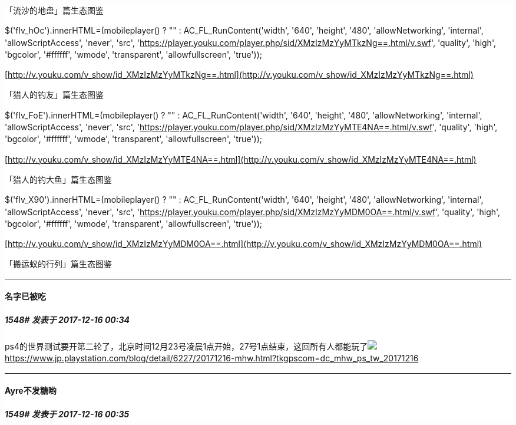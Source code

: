 「流沙的地盘」篇生态图鉴

$('flv_hOc').innerHTML=(mobileplayer() ? "" : AC_FL_RunContent('width', '640', 'height', '480', 'allowNetworking', 'internal', 'allowScriptAccess', 'never', 'src', 'https://player.youku.com/player.php/sid/XMzIzMzYyMTkzNg==.html/v.swf', 'quality', 'high', 'bgcolor', '#ffffff', 'wmode', 'transparent', 'allowfullscreen', 'true'));

[http://v.youku.com/v_show/id_XMzIzMzYyMTkzNg==.html](http://v.youku.com/v_show/id_XMzIzMzYyMTkzNg==.html)


「猎人的钓友」篇生态图鉴

$('flv_FoE').innerHTML=(mobileplayer() ? "" : AC_FL_RunContent('width', '640', 'height', '480', 'allowNetworking', 'internal', 'allowScriptAccess', 'never', 'src', 'https://player.youku.com/player.php/sid/XMzIzMzYyMTE4NA==.html/v.swf', 'quality', 'high', 'bgcolor', '#ffffff', 'wmode', 'transparent', 'allowfullscreen', 'true'));

[http://v.youku.com/v_show/id_XMzIzMzYyMTE4NA==.html](http://v.youku.com/v_show/id_XMzIzMzYyMTE4NA==.html)


「猎人的钓大鱼」篇生态图鉴

$('flv_X90').innerHTML=(mobileplayer() ? "" : AC_FL_RunContent('width', '640', 'height', '480', 'allowNetworking', 'internal', 'allowScriptAccess', 'never', 'src', 'https://player.youku.com/player.php/sid/XMzIzMzYyMDM0OA==.html/v.swf', 'quality', 'high', 'bgcolor', '#ffffff', 'wmode', 'transparent', 'allowfullscreen', 'true'));

[http://v.youku.com/v_show/id_XMzIzMzYyMDM0OA==.html](http://v.youku.com/v_show/id_XMzIzMzYyMDM0OA==.html)


「搬运蚁的行列」篇生态图鉴







-----

####  名字已被吃  
##### 1548#       发表于 2017-12-16 00:34




ps4的世界测试要开第二轮了，北京时间12月23号凌晨1点开始，27号1点结束，这回所有人都能玩了<img src="https://static.saraba1st.com/image/smiley/face2017/062.gif" referrerpolicy="no-referrer">
https://www.jp.playstation.com/blog/detail/6227/20171216-mhw.html?tkgpscom=dc_mhw_ps_tw_20171216







-----

####  Ayre不发糖哟  
##### 1549#       发表于 2017-12-16 00:35


